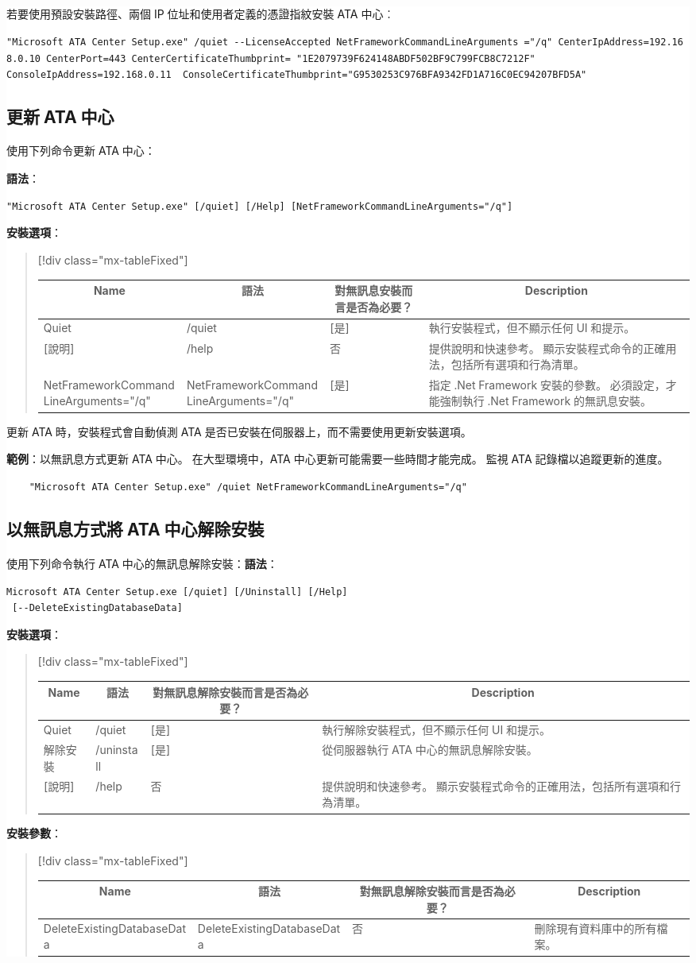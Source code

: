 若要使用預設安裝路徑、兩個 IP 位址和使用者定義的憑證指紋安裝 ATA 中心︰

    "Microsoft ATA Center Setup.exe" /quiet --LicenseAccepted NetFrameworkCommandLineArguments ="/q" CenterIpAddress=192.168.0.10 CenterPort=443 CenterCertificateThumbprint= ‎"1E2079739F624148ABDF502BF9C799FCB8C7212F"
    ConsoleIpAddress=192.168.0.11  ConsoleCertificateThumbprint="G9530253C976BFA9342FD1A716C0EC94207BFD5A"

## <a name="update-the-ata-center"></a>更新 ATA 中心

使用下列命令更新 ATA 中心：

**語法**：

    "Microsoft ATA Center Setup.exe" [/quiet] [/Help] [NetFrameworkCommandLineArguments="/q"]


**安裝選項**：

> [!div class="mx-tableFixed"]
> 
> |Name|語法|對無訊息安裝而言是否為必要？|Description|
> |-------------|----------|---------|---------|
> |Quiet|/quiet|[是]|執行安裝程式，但不顯示任何 UI 和提示。|
> |[說明]|/help|否|提供說明和快速參考。 顯示安裝程式命令的正確用法，包括所有選項和行為清單。|
> |NetFrameworkCommandLineArguments="/q"|NetFrameworkCommandLineArguments="/q"|[是]|指定 .Net Framework 安裝的參數。 必須設定，才能強制執行 .Net Framework 的無訊息安裝。|


更新 ATA 時，安裝程式會自動偵測 ATA 是否已安裝在伺服器上，而不需要使用更新安裝選項。

**範例**：以無訊息方式更新 ATA 中心。 在大型環境中，ATA 中心更新可能需要一些時間才能完成。 監視 ATA 記錄檔以追蹤更新的進度。

        "Microsoft ATA Center Setup.exe" /quiet NetFrameworkCommandLineArguments="/q"

## <a name="uninstall-the-ata-center-silently"></a>以無訊息方式將 ATA 中心解除安裝

使用下列命令執行 ATA 中心的無訊息解除安裝：**語法**：

    Microsoft ATA Center Setup.exe [/quiet] [/Uninstall] [/Help]
     [--DeleteExistingDatabaseData]

**安裝選項**：

> [!div class="mx-tableFixed"]
> 
> |Name|語法|對無訊息解除安裝而言是否為必要？|Description|
> |-------------|----------|---------|---------|
> |Quiet|/quiet|[是]|執行解除安裝程式，但不顯示任何 UI 和提示。|
> |解除安裝|/uninstall|[是]|從伺服器執行 ATA 中心的無訊息解除安裝。|
> |[說明]|/help|否|提供說明和快速參考。 顯示安裝程式命令的正確用法，包括所有選項和行為清單。|

**安裝參數**：

> [!div class="mx-tableFixed"]
> 
> |Name|語法|對無訊息解除安裝而言是否為必要？|Description|
> |-------------|----------|---------|---------|
> |DeleteExistingDatabaseData|DeleteExistingDatabaseData|否|刪除現有資料庫中的所有檔案。|
